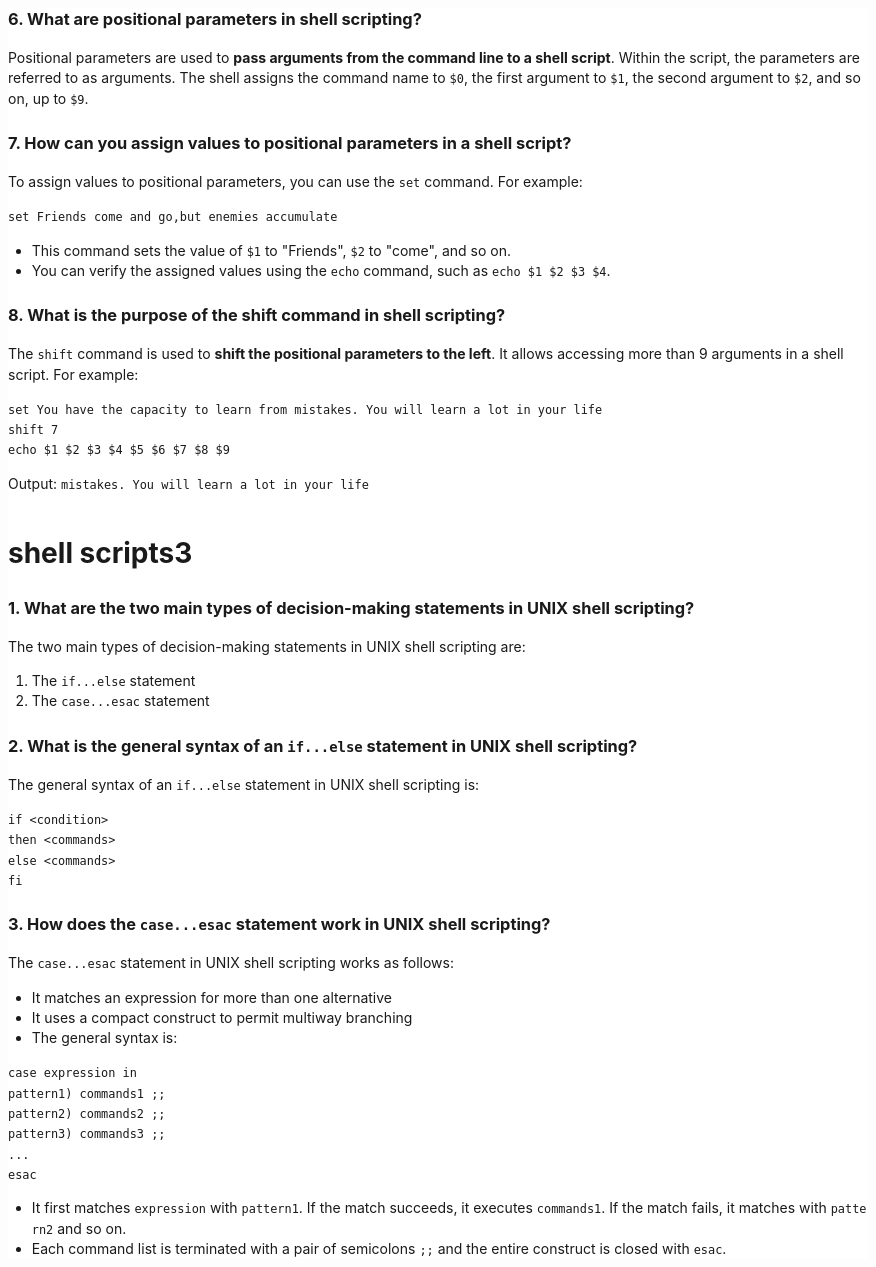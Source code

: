 ### 6. What are positional parameters in shell scripting?
Positional parameters are used to **pass arguments from the command line to a shell script**. Within the script, the parameters are referred to as arguments. The shell assigns the command name to `$0`, the first argument to `$1`, the second argument to `$2`, and so on, up to `$9`.

### 7. How can you assign values to positional parameters in a shell script?
To assign values to positional parameters, you can use the `set` command. For example:
```
set Friends come and go,but enemies accumulate
```
- This command sets the value of `$1` to "Friends", `$2` to "come", and so on.
- You can verify the assigned values using the `echo` command, such as `echo $1 $2 $3 $4`.

### 8. What is the purpose of the shift command in shell scripting?
The `shift` command is used to **shift the positional parameters to the left**. It allows accessing more than 9 arguments in a shell script. For example:
```
set You have the capacity to learn from mistakes. You will learn a lot in your life
shift 7
echo $1 $2 $3 $4 $5 $6 $7 $8 $9
```
Output: `mistakes. You will learn a lot in your life`

# shell scripts3

### 1. What are the two main types of decision-making statements in UNIX shell scripting?
The two main types of decision-making statements in UNIX shell scripting are:
1. The `if...else` statement
2. The `case...esac` statement

### 2. What is the general syntax of an `if...else` statement in UNIX shell scripting?
The general syntax of an `if...else` statement in UNIX shell scripting is:
```
if <condition>
then <commands>
else <commands>
fi
```

### 3. How does the `case...esac` statement work in UNIX shell scripting?
The `case...esac` statement in UNIX shell scripting works as follows:
- It matches an expression for more than one alternative
- It uses a compact construct to permit multiway branching
- The general syntax is:
```
case expression in
pattern1) commands1 ;;
pattern2) commands2 ;;
pattern3) commands3 ;;
...
esac
```
- It first matches `expression` with `pattern1`. If the match succeeds, it executes `commands1`. If the match fails, it matches with `pattern2` and so on.
- Each command list is terminated with a pair of semicolons `;;` and the entire construct is closed with `esac`.
